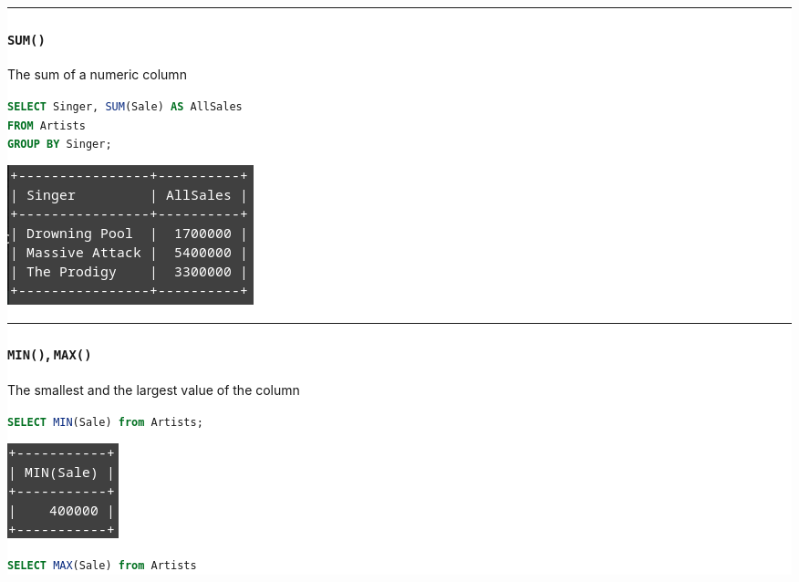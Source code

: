 ***

### `SUM()`

The sum of a numeric column

```sql
SELECT Singer, SUM(Sale) AS AllSales 
FROM Artists 
GROUP BY Singer;
```

![](img/2020-12-21-15-45-10.png)

***

### `MIN()`, `MAX()`

The smallest and the largest value of the column

```sql
SELECT MIN(Sale) from Artists;
```

![](img/2020-12-21-17-44-30.png)

```sql
SELECT MAX(Sale) from Artists 
```
